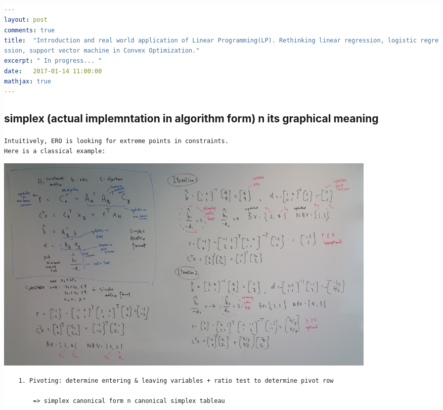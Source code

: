 ```yaml
---
layout: post
comments: true
title:  "Introduction and real world application of Linear Programming(LP). Rethinking linear regression, logistic regression, support vector machine in Convex Optimization."
excerpt: " In progress... "
date:   2017-01-14 11:00:00
mathjax: true
---
```



## simplex (actual implemntation in algorithm form) n its graphical meaning

	Intuitively, ERO is looking for extreme points in constraints.
	Here is a classical example:


<div class="imgcap">
<img src="/assets/LP_1/simplex.jpg" height="400">
</div>


		1. Pivoting: determine entering & leaving variables + ratio test to determine pivot row

			=> simplex canonical form n canonical simplex tableau

